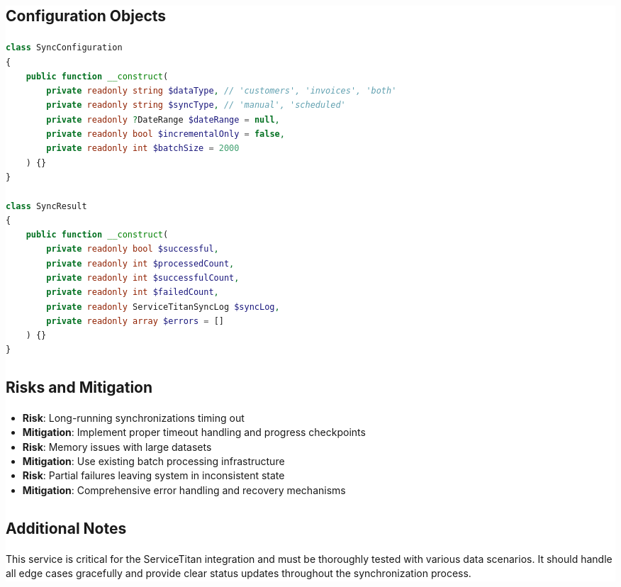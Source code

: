 ## Configuration Objects
```php
class SyncConfiguration
{
    public function __construct(
        private readonly string $dataType, // 'customers', 'invoices', 'both'
        private readonly string $syncType, // 'manual', 'scheduled'
        private readonly ?DateRange $dateRange = null,
        private readonly bool $incrementalOnly = false,
        private readonly int $batchSize = 2000
    ) {}
}

class SyncResult
{
    public function __construct(
        private readonly bool $successful,
        private readonly int $processedCount,
        private readonly int $successfulCount,
        private readonly int $failedCount,
        private readonly ServiceTitanSyncLog $syncLog,
        private readonly array $errors = []
    ) {}
}
```

## Risks and Mitigation
- **Risk**: Long-running synchronizations timing out
- **Mitigation**: Implement proper timeout handling and progress checkpoints
- **Risk**: Memory issues with large datasets
- **Mitigation**: Use existing batch processing infrastructure
- **Risk**: Partial failures leaving system in inconsistent state
- **Mitigation**: Comprehensive error handling and recovery mechanisms

## Additional Notes
This service is critical for the ServiceTitan integration and must be thoroughly tested with various data scenarios. It should handle all edge cases gracefully and provide clear status updates throughout the synchronization process.